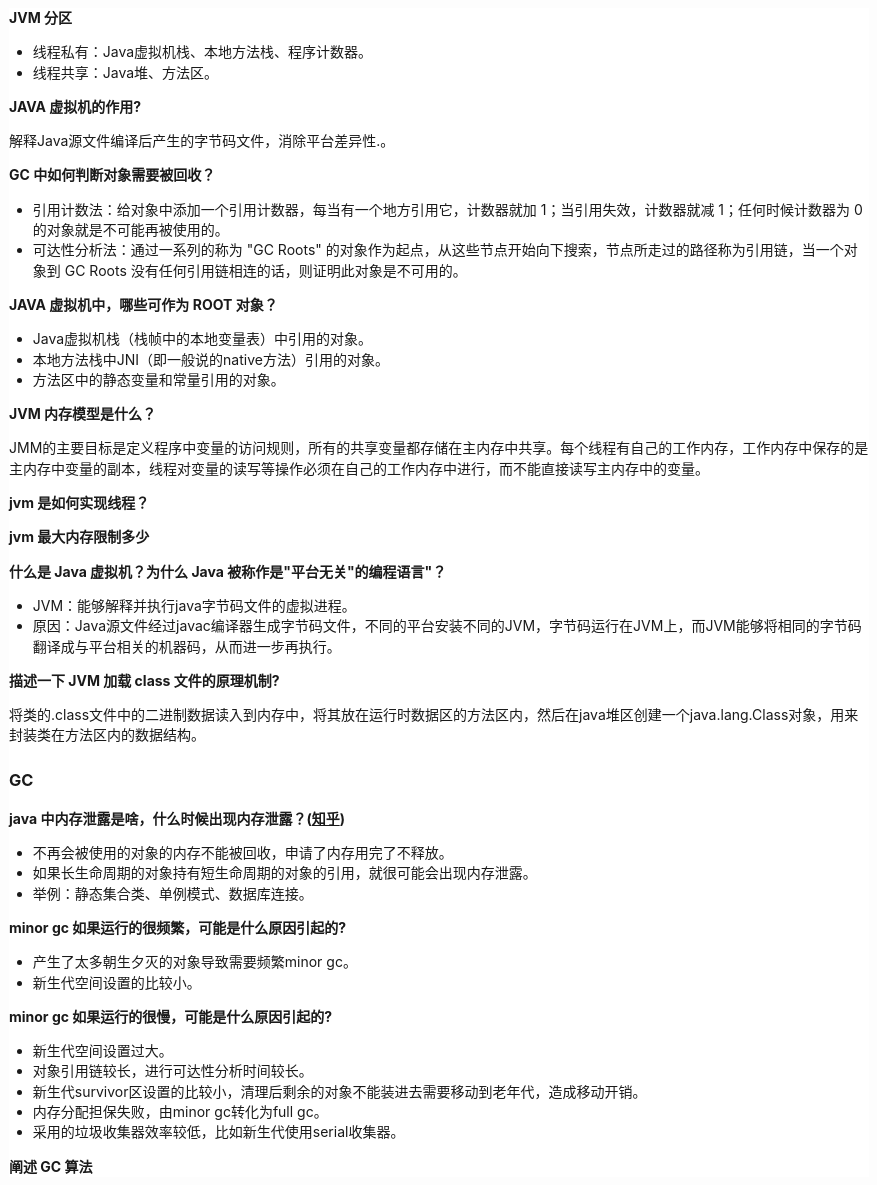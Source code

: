 **JVM 分区**

+ 线程私有：Java虚拟机栈、本地方法栈、程序计数器。
+ 线程共享：Java堆、方法区。

**JAVA 虚拟机的作用?**

解释Java源文件编译后产生的字节码文件，消除平台差异性.。

**GC 中如何判断对象需要被回收？**

+ 引用计数法：给对象中添加一个引用计数器，每当有一个地方引用它，计数器就加 1；当引用失效，计数器就减 1；任何时候计数器为 0 的对象就是不可能再被使用的。
+ 可达性分析法：通过一系列的称为 "GC Roots" 的对象作为起点，从这些节点开始向下搜索，节点所走过的路径称为引用链，当一个对象到 GC Roots 没有任何引用链相连的话，则证明此对象是不可用的。

**JAVA 虚拟机中，哪些可作为 ROOT 对象？**

+ Java虚拟机栈（栈帧中的本地变量表）中引用的对象。
+ 本地方法栈中JNI（即一般说的native方法）引用的对象。
+ 方法区中的静态变量和常量引用的对象。

**JVM 内存模型是什么？**

JMM的主要目标是定义程序中变量的访问规则，所有的共享变量都存储在主内存中共享。每个线程有自己的工作内存，工作内存中保存的是主内存中变量的副本，线程对变量的读写等操作必须在自己的工作内存中进行，而不能直接读写主内存中的变量。

**jvm 是如何实现线程？**

**jvm 最大内存限制多少**

**什么是 Java 虚拟机？为什么 Java 被称作是"平台无关"的编程语言"？**

+ JVM：能够解释并执行java字节码文件的虚拟进程。
+ 原因：Java源文件经过javac编译器生成字节码文件，不同的平台安装不同的JVM，字节码运行在JVM上，而JVM能够将相同的字节码翻译成与平台相关的机器码，从而进一步再执行。

**描述一下 JVM 加载 class 文件的原理机制?**

将类的.class文件中的二进制数据读入到内存中，将其放在运行时数据区的方法区内，然后在java堆区创建一个java.lang.Class对象，用来封装类在方法区内的数据结构。

### GC

**java 中内存泄露是啥，什么时候出现内存泄露？([知乎](https://zhuanlan.zhihu.com/p/103274367))**

+ 不再会被使用的对象的内存不能被回收，申请了内存用完了不释放。
+ 如果长生命周期的对象持有短生命周期的对象的引用，就很可能会出现内存泄露。
+ 举例：静态集合类、单例模式、数据库连接。

**minor gc 如果运行的很频繁，可能是什么原因引起的?**

+ 产生了太多朝生夕灭的对象导致需要频繁minor gc。
+ 新生代空间设置的比较小。

**minor gc 如果运行的很慢，可能是什么原因引起的?**

+ 新生代空间设置过大。
+ 对象引用链较长，进行可达性分析时间较长。
+ 新生代survivor区设置的比较小，清理后剩余的对象不能装进去需要移动到老年代，造成移动开销。
+ 内存分配担保失败，由minor gc转化为full gc。
+ 采用的垃圾收集器效率较低，比如新生代使用serial收集器。

**阐述 GC 算法**
